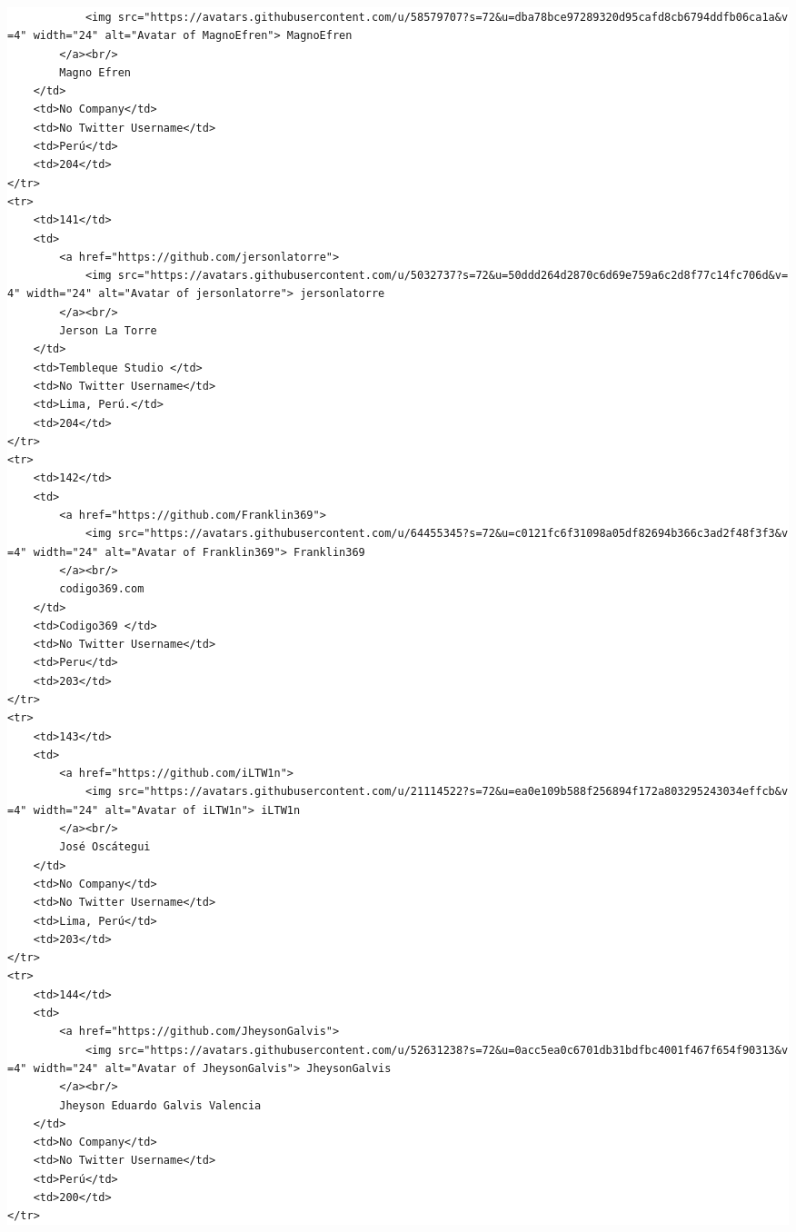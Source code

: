 				<img src="https://avatars.githubusercontent.com/u/58579707?s=72&u=dba78bce97289320d95cafd8cb6794ddfb06ca1a&v=4" width="24" alt="Avatar of MagnoEfren"> MagnoEfren
			</a><br/>
			Magno Efren
		</td>
		<td>No Company</td>
		<td>No Twitter Username</td>
		<td>Perú</td>
		<td>204</td>
	</tr>
	<tr>
		<td>141</td>
		<td>
			<a href="https://github.com/jersonlatorre">
				<img src="https://avatars.githubusercontent.com/u/5032737?s=72&u=50ddd264d2870c6d69e759a6c2d8f77c14fc706d&v=4" width="24" alt="Avatar of jersonlatorre"> jersonlatorre
			</a><br/>
			Jerson La Torre
		</td>
		<td>Tembleque Studio </td>
		<td>No Twitter Username</td>
		<td>Lima, Perú.</td>
		<td>204</td>
	</tr>
	<tr>
		<td>142</td>
		<td>
			<a href="https://github.com/Franklin369">
				<img src="https://avatars.githubusercontent.com/u/64455345?s=72&u=c0121fc6f31098a05df82694b366c3ad2f48f3f3&v=4" width="24" alt="Avatar of Franklin369"> Franklin369
			</a><br/>
			codigo369.com
		</td>
		<td>Codigo369 </td>
		<td>No Twitter Username</td>
		<td>Peru</td>
		<td>203</td>
	</tr>
	<tr>
		<td>143</td>
		<td>
			<a href="https://github.com/iLTW1n">
				<img src="https://avatars.githubusercontent.com/u/21114522?s=72&u=ea0e109b588f256894f172a803295243034effcb&v=4" width="24" alt="Avatar of iLTW1n"> iLTW1n
			</a><br/>
			José Oscátegui
		</td>
		<td>No Company</td>
		<td>No Twitter Username</td>
		<td>Lima, Perú</td>
		<td>203</td>
	</tr>
	<tr>
		<td>144</td>
		<td>
			<a href="https://github.com/JheysonGalvis">
				<img src="https://avatars.githubusercontent.com/u/52631238?s=72&u=0acc5ea0c6701db31bdfbc4001f467f654f90313&v=4" width="24" alt="Avatar of JheysonGalvis"> JheysonGalvis
			</a><br/>
			Jheyson Eduardo Galvis Valencia
		</td>
		<td>No Company</td>
		<td>No Twitter Username</td>
		<td>Perú</td>
		<td>200</td>
	</tr>